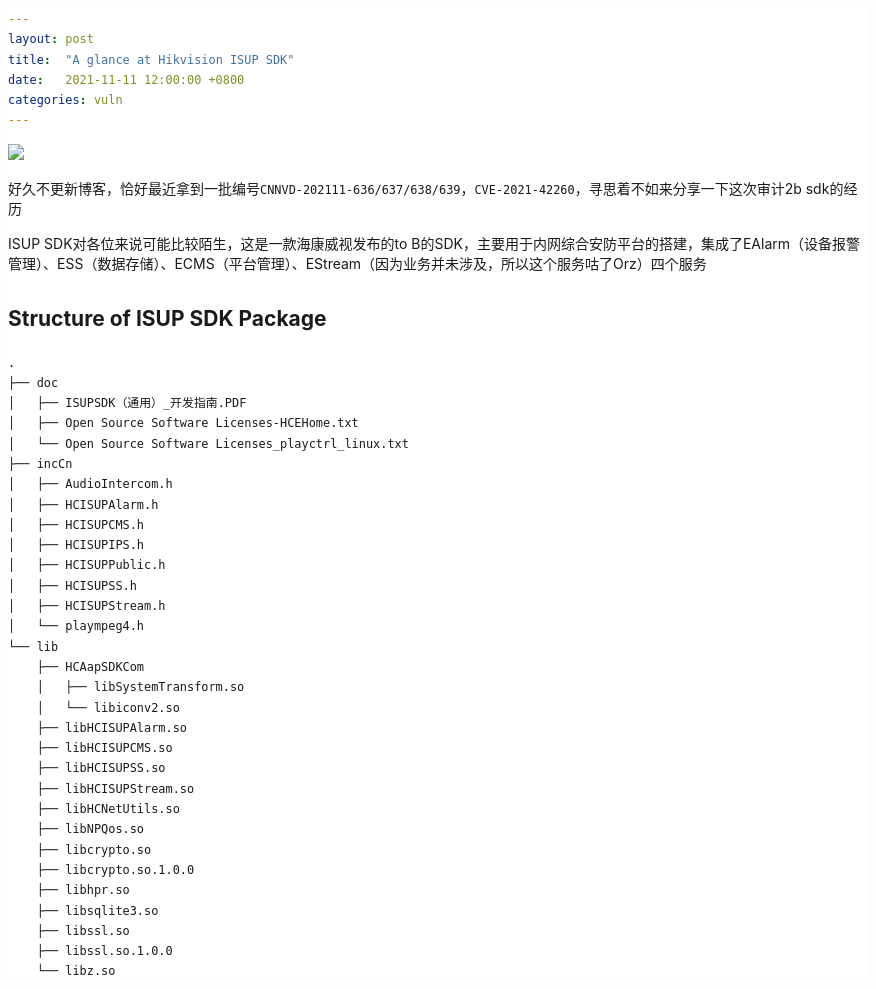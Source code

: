 ```yaml
---
layout: post
title:  "A glance at Hikvision ISUP SDK"
date:   2021-11-11 12:00:00 +0800
categories: vuln
---
```


![](https://raw.githubusercontent.com/Cossack9989/cossack9989.github.io/main/_images/Hikvision-Logo-scaled.jpeg)

好久不更新博客，恰好最近拿到一批编号`CNNVD-202111-636/637/638/639`，`CVE-2021-42260`，寻思着不如来分享一下这次审计2b sdk的经历

ISUP SDK对各位来说可能比较陌生，这是一款海康威视发布的to B的SDK，主要用于内网综合安防平台的搭建，集成了EAlarm（设备报警管理）、ESS（数据存储）、ECMS（平台管理）、EStream（因为业务并未涉及，所以这个服务咕了Orz）四个服务

## Structure of ISUP SDK Package

```
.
├── doc
│   ├── ISUPSDK（通用）_开发指南.PDF
│   ├── Open Source Software Licenses-HCEHome.txt
│   └── Open Source Software Licenses_playctrl_linux.txt
├── incCn
│   ├── AudioIntercom.h
│   ├── HCISUPAlarm.h
│   ├── HCISUPCMS.h
│   ├── HCISUPIPS.h
│   ├── HCISUPPublic.h
│   ├── HCISUPSS.h
│   ├── HCISUPStream.h
│   └── plaympeg4.h
└── lib
    ├── HCAapSDKCom
    │   ├── libSystemTransform.so
    │   └── libiconv2.so
    ├── libHCISUPAlarm.so
    ├── libHCISUPCMS.so
    ├── libHCISUPSS.so
    ├── libHCISUPStream.so
    ├── libHCNetUtils.so
    ├── libNPQos.so
    ├── libcrypto.so
    ├── libcrypto.so.1.0.0
    ├── libhpr.so
    ├── libsqlite3.so
    ├── libssl.so
    ├── libssl.so.1.0.0
    └── libz.so
```
